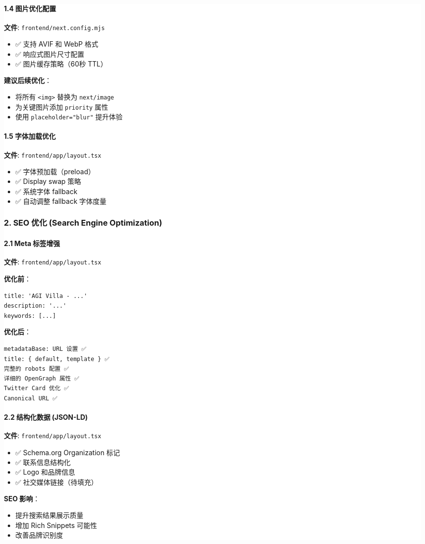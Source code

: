 #### 1.4 图片优化配置
**文件**: `frontend/next.config.mjs`

- ✅ 支持 AVIF 和 WebP 格式
- ✅ 响应式图片尺寸配置
- ✅ 图片缓存策略（60秒 TTL）

**建议后续优化**：
- 将所有 `<img>` 替换为 `next/image`
- 为关键图片添加 `priority` 属性
- 使用 `placeholder="blur"` 提升体验

#### 1.5 字体加载优化
**文件**: `frontend/app/layout.tsx`

- ✅ 字体预加载（preload）
- ✅ Display swap 策略
- ✅ 系统字体 fallback
- ✅ 自动调整 fallback 字体度量

### 2. SEO 优化 (Search Engine Optimization)

#### 2.1 Meta 标签增强
**文件**: `frontend/app/layout.tsx`

**优化前**：
```tsx
title: 'AGI Villa - ...'
description: '...'
keywords: [...]
```

**优化后**：
```tsx
metadataBase: URL 设置 ✅
title: { default, template } ✅
完整的 robots 配置 ✅
详细的 OpenGraph 属性 ✅
Twitter Card 优化 ✅
Canonical URL ✅
```

#### 2.2 结构化数据 (JSON-LD)
**文件**: `frontend/app/layout.tsx`

- ✅ Schema.org Organization 标记
- ✅ 联系信息结构化
- ✅ Logo 和品牌信息
- ✅ 社交媒体链接（待填充）

**SEO 影响**：
- 提升搜索结果展示质量
- 增加 Rich Snippets 可能性
- 改善品牌识别度
